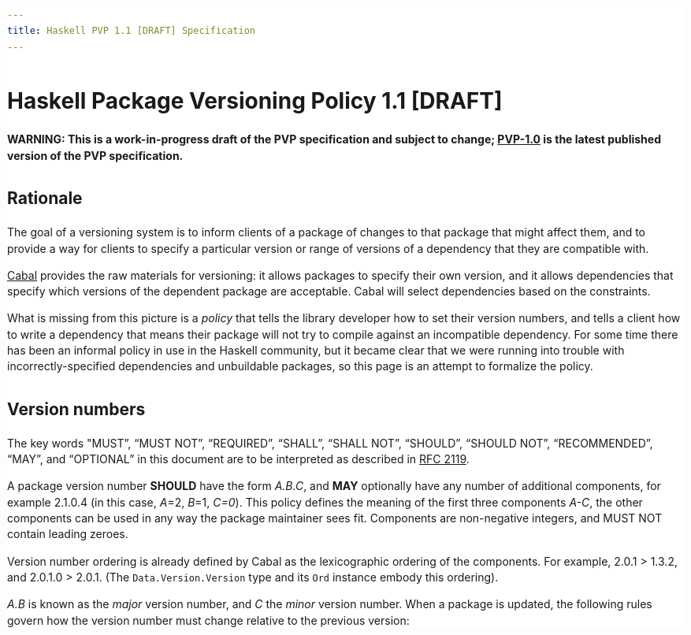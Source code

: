 ```yaml
---
title: Haskell PVP 1.1 [DRAFT] Specification
---
```


# Haskell Package Versioning Policy 1.1 [DRAFT]

**WARNING: This is a work-in-progress draft of the PVP specification and subject to change; [PVP-1.0](/v1.0) is the latest published version of the PVP specification.**

## Rationale

The goal of a versioning system is to inform clients of a package of
changes to that package that might affect them, and to provide a way for
clients to specify a particular version or range of versions of a
dependency that they are compatible with.

[Cabal](http://haskell.org/cabal) provides the raw materials for
versioning: it allows packages to specify their own version, and it
allows dependencies that specify which versions of the dependent package
are acceptable. Cabal will select dependencies based on the constraints.

What is missing from this picture is a _policy_ that tells the library
developer how to set their version numbers, and tells a client how to
write a dependency that means their package will not try to compile
against an incompatible dependency. For some time there has been an
informal policy in use in the Haskell community, but it became clear
that we were running into trouble with incorrectly-specified
dependencies and unbuildable packages, so this page is an attempt to
formalize the policy.

## Version numbers

The key words "MUST”, “MUST NOT”, “REQUIRED”, “SHALL”, “SHALL NOT”, “SHOULD”,
“SHOULD NOT”, “RECOMMENDED”, “MAY”, and “OPTIONAL” in this document are to be
interpreted as described in [RFC 2119](https://tools.ietf.org/html/rfc2119).

A package version number **SHOULD** have the form _A.B.C_, and **MAY**
optionally have any number of additional components, for example 2.1.0.4
(in this case, _A_=2, _B_=1, _C=0_). This policy defines the meaning of
the first three components _A-C_, the other components can be used in
any way the package maintainer sees fit. Components are non-negative
integers, and MUST NOT contain leading zeroes.

Version number ordering is already defined by Cabal as the lexicographic
ordering of the components. For example, 2.0.1 \> 1.3.2, and 2.0.1.0 \> 2.0.1.
(The `Data.Version.Version` type and its `Ord` instance embody this ordering).

_A.B_ is known as the _major_ version number, and _C_ the _minor_
version number. When a package is updated, the following rules govern
how the version number must change relative to the previous version:
